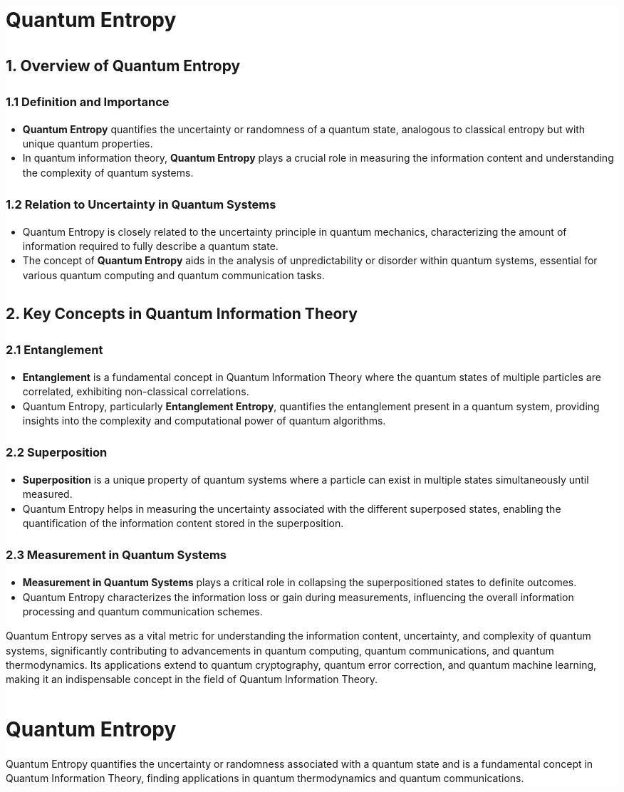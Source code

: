 
# Quantum Entropy

## 1. Overview of Quantum Entropy

### 1.1 Definition and Importance
- **Quantum Entropy** quantifies the uncertainty or randomness of a quantum state, analogous to classical entropy but with unique quantum properties.
- In quantum information theory, **Quantum Entropy** plays a crucial role in measuring the information content and understanding the complexity of quantum systems.

### 1.2 Relation to Uncertainty in Quantum Systems
- Quantum Entropy is closely related to the uncertainty principle in quantum mechanics, characterizing the amount of information required to fully describe a quantum state.
- The concept of **Quantum Entropy** aids in the analysis of unpredictability or disorder within quantum systems, essential for various quantum computing and quantum communication tasks.

## 2. Key Concepts in Quantum Information Theory

### 2.1 Entanglement
- **Entanglement** is a fundamental concept in Quantum Information Theory where the quantum states of multiple particles are correlated, exhibiting non-classical correlations.
- Quantum Entropy, particularly **Entanglement Entropy**, quantifies the entanglement present in a quantum system, providing insights into the complexity and computational power of quantum algorithms.

### 2.2 Superposition
- **Superposition** is a unique property of quantum systems where a particle can exist in multiple states simultaneously until measured.
- Quantum Entropy helps in measuring the uncertainty associated with the different superposed states, enabling the quantification of the information content stored in the superposition.

### 2.3 Measurement in Quantum Systems
- **Measurement in Quantum Systems** plays a critical role in collapsing the superpositioned states to definite outcomes.
- Quantum Entropy characterizes the information loss or gain during measurements, influencing the overall information processing and quantum communication schemes.

Quantum Entropy serves as a vital metric for understanding the information content, uncertainty, and complexity of quantum systems, significantly contributing to advancements in quantum computing, quantum communications, and quantum thermodynamics. Its applications extend to quantum cryptography, quantum error correction, and quantum machine learning, making it an indispensable concept in the field of Quantum Information Theory.
# Quantum Entropy

Quantum Entropy quantifies the uncertainty or randomness associated with a quantum state and is a fundamental concept in Quantum Information Theory, finding applications in quantum thermodynamics and quantum communications.
